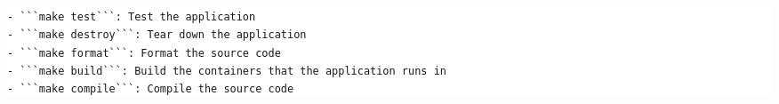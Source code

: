 ```
- ```make test```: Test the application
- ```make destroy```: Tear down the application
- ```make format```: Format the source code
- ```make build```: Build the containers that the application runs in
- ```make compile```: Compile the source code
